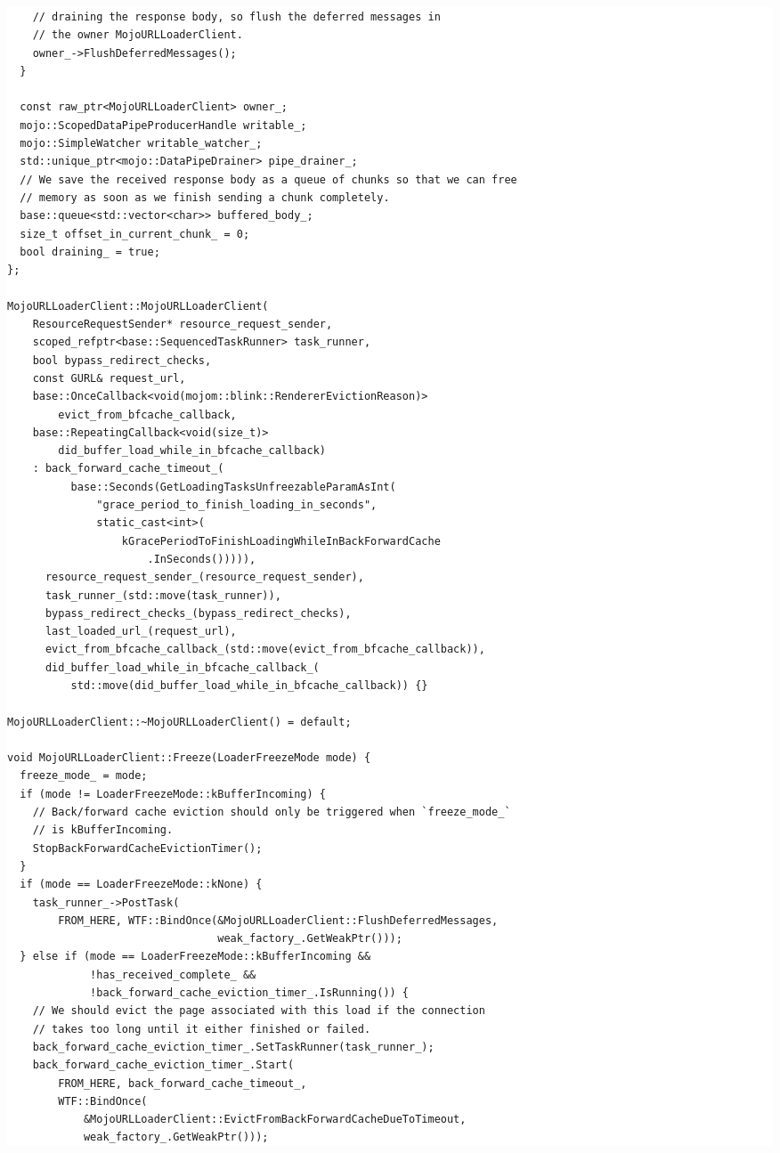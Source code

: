 ```
    // draining the response body, so flush the deferred messages in
    // the owner MojoURLLoaderClient.
    owner_->FlushDeferredMessages();
  }

  const raw_ptr<MojoURLLoaderClient> owner_;
  mojo::ScopedDataPipeProducerHandle writable_;
  mojo::SimpleWatcher writable_watcher_;
  std::unique_ptr<mojo::DataPipeDrainer> pipe_drainer_;
  // We save the received response body as a queue of chunks so that we can free
  // memory as soon as we finish sending a chunk completely.
  base::queue<std::vector<char>> buffered_body_;
  size_t offset_in_current_chunk_ = 0;
  bool draining_ = true;
};

MojoURLLoaderClient::MojoURLLoaderClient(
    ResourceRequestSender* resource_request_sender,
    scoped_refptr<base::SequencedTaskRunner> task_runner,
    bool bypass_redirect_checks,
    const GURL& request_url,
    base::OnceCallback<void(mojom::blink::RendererEvictionReason)>
        evict_from_bfcache_callback,
    base::RepeatingCallback<void(size_t)>
        did_buffer_load_while_in_bfcache_callback)
    : back_forward_cache_timeout_(
          base::Seconds(GetLoadingTasksUnfreezableParamAsInt(
              "grace_period_to_finish_loading_in_seconds",
              static_cast<int>(
                  kGracePeriodToFinishLoadingWhileInBackForwardCache
                      .InSeconds())))),
      resource_request_sender_(resource_request_sender),
      task_runner_(std::move(task_runner)),
      bypass_redirect_checks_(bypass_redirect_checks),
      last_loaded_url_(request_url),
      evict_from_bfcache_callback_(std::move(evict_from_bfcache_callback)),
      did_buffer_load_while_in_bfcache_callback_(
          std::move(did_buffer_load_while_in_bfcache_callback)) {}

MojoURLLoaderClient::~MojoURLLoaderClient() = default;

void MojoURLLoaderClient::Freeze(LoaderFreezeMode mode) {
  freeze_mode_ = mode;
  if (mode != LoaderFreezeMode::kBufferIncoming) {
    // Back/forward cache eviction should only be triggered when `freeze_mode_`
    // is kBufferIncoming.
    StopBackForwardCacheEvictionTimer();
  }
  if (mode == LoaderFreezeMode::kNone) {
    task_runner_->PostTask(
        FROM_HERE, WTF::BindOnce(&MojoURLLoaderClient::FlushDeferredMessages,
                                 weak_factory_.GetWeakPtr()));
  } else if (mode == LoaderFreezeMode::kBufferIncoming &&
             !has_received_complete_ &&
             !back_forward_cache_eviction_timer_.IsRunning()) {
    // We should evict the page associated with this load if the connection
    // takes too long until it either finished or failed.
    back_forward_cache_eviction_timer_.SetTaskRunner(task_runner_);
    back_forward_cache_eviction_timer_.Start(
        FROM_HERE, back_forward_cache_timeout_,
        WTF::BindOnce(
            &MojoURLLoaderClient::EvictFromBackForwardCacheDueToTimeout,
            weak_factory_.GetWeakPtr()));
```